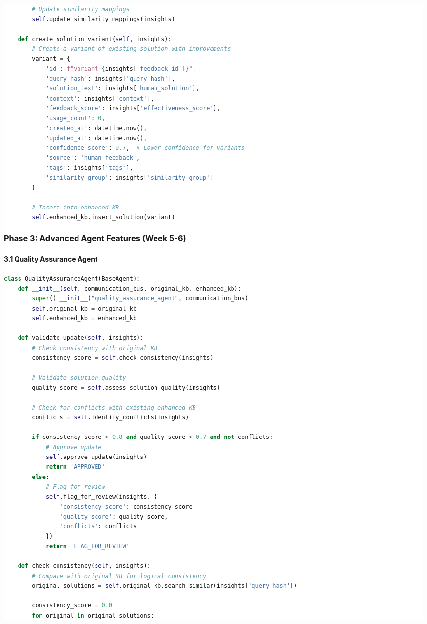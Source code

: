 ```python
        # Update similarity mappings
        self.update_similarity_mappings(insights)
    
    def create_solution_variant(self, insights):
        # Create a variant of existing solution with improvements
        variant = {
            'id': f"variant_{insights['feedback_id']}",
            'query_hash': insights['query_hash'],
            'solution_text': insights['human_solution'],
            'context': insights['context'],
            'feedback_score': insights['effectiveness_score'],
            'usage_count': 0,
            'created_at': datetime.now(),
            'updated_at': datetime.now(),
            'confidence_score': 0.7,  # Lower confidence for variants
            'source': 'human_feedback',
            'tags': insights['tags'],
            'similarity_group': insights['similarity_group']
        }
        
        # Insert into enhanced KB
        self.enhanced_kb.insert_solution(variant)
```

### **Phase 3: Advanced Agent Features (Week 5-6)**

#### **3.1 Quality Assurance Agent**
```python
class QualityAssuranceAgent(BaseAgent):
    def __init__(self, communication_bus, original_kb, enhanced_kb):
        super().__init__("quality_assurance_agent", communication_bus)
        self.original_kb = original_kb
        self.enhanced_kb = enhanced_kb
    
    def validate_update(self, insights):
        # Check consistency with original KB
        consistency_score = self.check_consistency(insights)
        
        # Validate solution quality
        quality_score = self.assess_solution_quality(insights)
        
        # Check for conflicts with existing enhanced KB
        conflicts = self.identify_conflicts(insights)
        
        if consistency_score > 0.8 and quality_score > 0.7 and not conflicts:
            # Approve update
            self.approve_update(insights)
            return 'APPROVED'
        else:
            # Flag for review
            self.flag_for_review(insights, {
                'consistency_score': consistency_score,
                'quality_score': quality_score,
                'conflicts': conflicts
            })
            return 'FLAG_FOR_REVIEW'
    
    def check_consistency(self, insights):
        # Compare with original KB for logical consistency
        original_solutions = self.original_kb.search_similar(insights['query_hash'])
        
        consistency_score = 0.0
        for original in original_solutions:
```